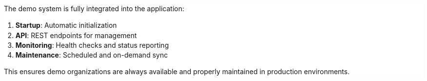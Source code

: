 The demo system is fully integrated into the application:

1. **Startup**: Automatic initialization
2. **API**: REST endpoints for management
3. **Monitoring**: Health checks and status reporting
4. **Maintenance**: Scheduled and on-demand sync

This ensures demo organizations are always available and properly maintained in production environments.
